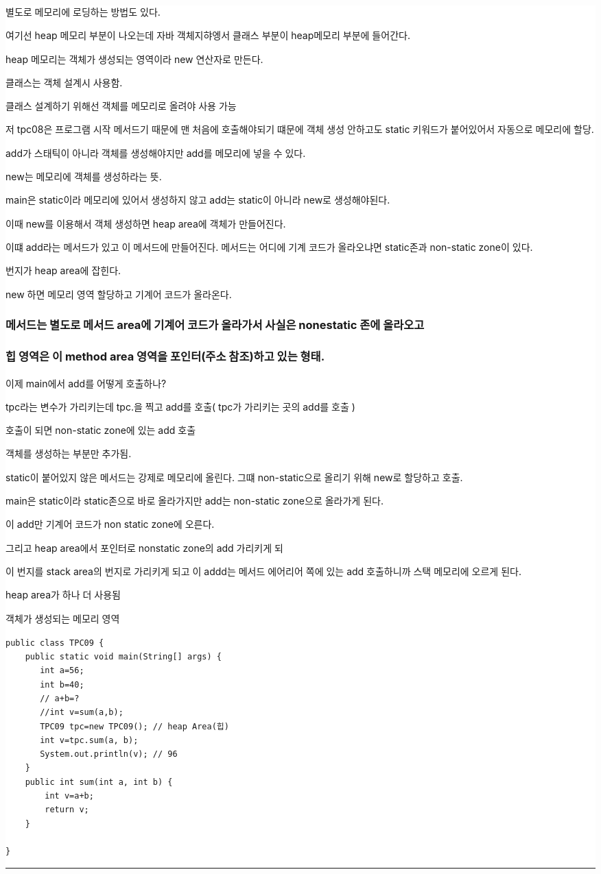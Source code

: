 별도로 메모리에 로딩하는 방법도 있다.

여기선 heap 메모리 부분이 나오는데 자바 객체지햐엥서 클래스 부분이 heap메모리 부분에 들어간다.

heap 메모리는 객체가 생성되는 영역이라 new 연산자로 만든다.

클래스는 객체 설계시 사용함.

클래스 설계하기 위해선 객체를 메모리로 올려야 사용 가능

저 tpc08은 프로그램 시작 메서드기 때문에 맨 처음에 호출해야되기 떄문에 객체 생성 안하고도 static 키워드가 붙어있어서 자동으로 메모리에 할당.

add가 스태틱이 아니라 객체를 생성해야지만 add를 메모리에 넣을 수 있다.

new는 메모리에 객체를 생성하라는 뜻.

main은 static이라 메모리에 있어서 생성하지 않고 add는 static이 아니라 new로 생성해야된다.

이때 new를 이용해서 객체 생성하면 heap area에 객체가 만들어진다.

이떄 add라는 메서드가 있고 이 메서드에 만들어진다. 메서드는 어디에 기계 코드가 올라오냐면 static존과 non-static zone이 있다.

번지가 heap area에 잡힌다.

new 하면 메모리 영역 할당하고 기계어 코드가 올라온다.

### 메서드는 별도로 메서드 area에 기계어 코드가 올라가서 사실은 nonestatic 존에 올라오고

### 힙 영역은 이 method area 영역을 포인터(주소 참조)하고 있는 형태.

이제 main에서 add를 어떻게 호출하나?

tpc라는 변수가 가리키는데 tpc.을 찍고 add를 호출(
tpc가 가리키는 곳의 add를 호출
)

호출이 되면 non-static zone에 있는 add 호출

객체를 생성하는 부분만 추가됨.

static이 붙어있지 않은 메서드는 강제로 메모리에 올린다. 그떄 non-static으로 올리기 위해 new로 할당하고 호출.

main은 static이라 static존으로 바로 올라가지만 add는 non-static zone으로 올라가게 된다.

이 add만 기계어 코드가 non static zone에 오른다.

그리고 heap area에서 포인터로 nonstatic zone의 add 가리키게 되

이 번지를 stack area의 번지로 가리키게 되고 이 addd는 메서드 에어리어 쪽에 있는 add 호출하니까 스택 메모리에 오르게 된다.

heap area가 하나 더 사용됨

객체가 생성되는 메모리 영역

```
public class TPC09 {
	public static void main(String[] args) {
       int a=56;
       int b=40;
       // a+b=?
       //int v=sum(a,b);
       TPC09 tpc=new TPC09(); // heap Area(힙)
       int v=tpc.sum(a, b);
       System.out.println(v); // 96
	}
	public int sum(int a, int b) {
		int v=a+b;
		return v;
	}

}

```

---